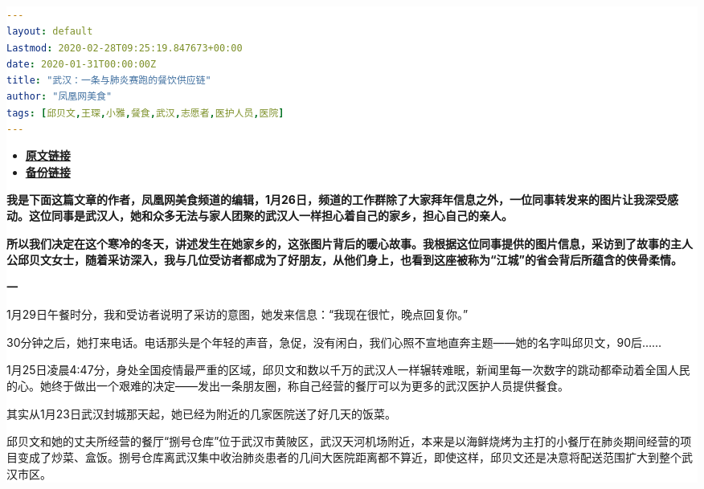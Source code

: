 ```yaml
---
layout: default
Lastmod: 2020-02-28T09:25:19.847673+00:00
date: 2020-01-31T00:00:00Z
title: "武汉：一条与肺炎赛跑的餐饮供应链"
author: "凤凰网美食"
tags: [邱贝文,王琛,小雅,餐食,武汉,志愿者,医护人员,医院]
---
```


* [**原文链接**](http://mp.weixin.qq.com/s?__biz=MzI4ODc3ODYzMg==&mid=2247495406&idx=2&sn=5e7e499565b395b35b15df90adf32899&chksm=ec3b9e09db4c171fd40418f4d629233405d5ffd30706032f0fecf46d81440f1e39cb57af729d#rd)
* [**备份链接**](https://archive.ph/YJGiY)


**我是下面这篇文章的作者，凤凰网美食频道的编辑，1月26日，频道的工作群除了大家拜年信息之外，一位同事转发来的图片让我深受感动。这位同事是武汉人，她和众多无法与家人团聚的武汉人一样担心着自己的家乡，担心自己的亲人。**

**所以我们决定在这个寒冷的冬天，讲述发生在她家乡的，这张图片背后的暖心故事。我根据这位同事提供的图片信息，采访到了故事的主人公邱贝文女士，随着采访深入，我与几位受访者都成为了好朋友，从他们身上，也看到这座被称为“江城”的省会背后所蕴含的侠骨柔情。**

  

**一**

  

1月29日午餐时分，我和受访者说明了采访的意图，她发来信息：“我现在很忙，晚点回复你。”

  

30分钟之后，她打来电话。电话那头是个年轻的声音，急促，没有闲白，我们心照不宣地直奔主题——她的名字叫邱贝文，90后……

  

1月25日凌晨4:47分，身处全国疫情最严重的区域，邱贝文和数以千万的武汉人一样辗转难眠，新闻里每一次数字的跳动都牵动着全国人民的心。她终于做出一个艰难的决定——发出一条朋友圈，称自己经营的餐厅可以为更多的武汉医护人员提供餐食。

  

其实从1月23日武汉封城那天起，她已经为附近的几家医院送了好几天的饭菜。

  

邱贝文和她的丈夫所经营的餐厅“捌号仓库”位于武汉市黄陂区，武汉天河机场附近，本来是以海鲜烧烤为主打的小餐厅在肺炎期间经营的项目变成了炒菜、盒饭。捌号仓库离武汉集中收治肺炎患者的几间大医院距离都不算近，即使这样，邱贝文还是决意将配送范围扩大到整个武汉市区。                    

  
